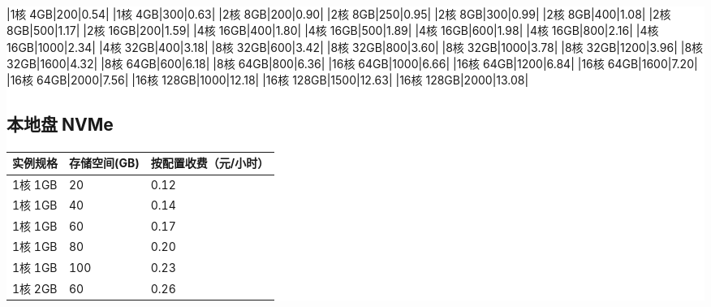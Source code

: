 |1核 4GB|200|0.54|
|1核 4GB|300|0.63|
|2核 8GB|200|0.90|
|2核 8GB|250|0.95|
|2核 8GB|300|0.99|
|2核 8GB|400|1.08|
|2核 8GB|500|1.17|
|2核 16GB|200|1.59|
|4核 16GB|400|1.80|
|4核 16GB|500|1.89|
|4核 16GB|600|1.98|
|4核 16GB|800|2.16|
|4核 16GB|1000|2.34|
|4核 32GB|400|3.18|
|8核 32GB|600|3.42|
|8核 32GB|800|3.60|
|8核 32GB|1000|3.78|
|8核 32GB|1200|3.96|
|8核 32GB|1600|4.32|
|8核 64GB|600|6.18|
|8核 64GB|800|6.36|
|16核 64GB|1000|6.66|
|16核 64GB|1200|6.84|
|16核 64GB|1600|7.20|
|16核 64GB|2000|7.56|
|16核 128GB|1000|12.18|
|16核 128GB|1500|12.63|
|16核 128GB|2000|13.08|

## 本地盘 NVMe 
|实例规格|存储空间(GB)|按配置收费（元/小时）|
|---|---|---|
|1核 1GB|20|0.12|
|1核 1GB|40|0.14|
|1核 1GB|60|0.17|
|1核 1GB|80|0.20|
|1核 1GB|100|0.23|
|1核 2GB|60|0.26|